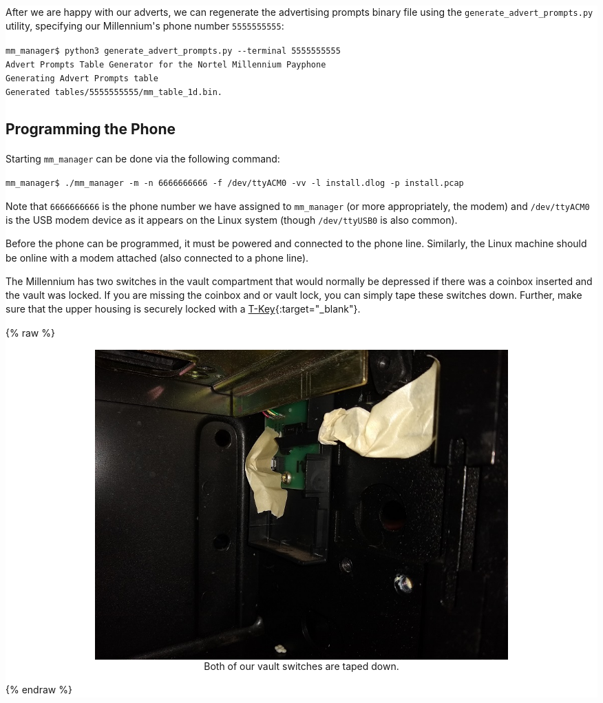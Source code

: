 After we are happy with our adverts, we can regenerate the advertising prompts binary file using the `generate_advert_prompts.py` utility, specifying our Millennium's phone number `5555555555`:

```
mm_manager$ python3 generate_advert_prompts.py --terminal 5555555555
Advert Prompts Table Generator for the Nortel Millennium Payphone
Generating Advert Prompts table
Generated tables/5555555555/mm_table_1d.bin.
```

## Programming the Phone

Starting `mm_manager` can be done via the following command:

```
mm_manager$ ./mm_manager -m -n 6666666666 -f /dev/ttyACM0 -vv -l install.dlog -p install.pcap
```

Note that `6666666666` is the phone number we have assigned to `mm_manager` (or more appropriately, the modem) and `/dev/ttyACM0` is the USB modem device as it appears on the Linux system (though `/dev/ttyUSB0` is also common).

Before the phone can be programmed, it must be powered and connected to the phone line. Similarly, the Linux machine should be online with a modem attached (also connected to a phone line).

The Millennium has two switches in the vault compartment that would normally be depressed if there was a coinbox inserted and the vault was locked. If you are missing the coinbox and or vault lock, you can simply tape these switches down. Further, make sure that the upper housing is securely locked with a [T-Key](https://jonard.com/jic-719a-t-key-tool?v=248){:target="_blank"}. 

{% raw %}<p><center><a href="/assets/img/2023-09-24-resurrecting-a-nortel-millennium/millennium-05.jpg"><img style="width: 80%; max-width: 600px; display: block; margin: 0 auto; border 0" src="/assets/img/2023-09-24-resurrecting-a-nortel-millennium/millennium-05-sm.jpg"></a><figquote>Both of our vault switches are taped down.</figquote></center></p>{% endraw %}
